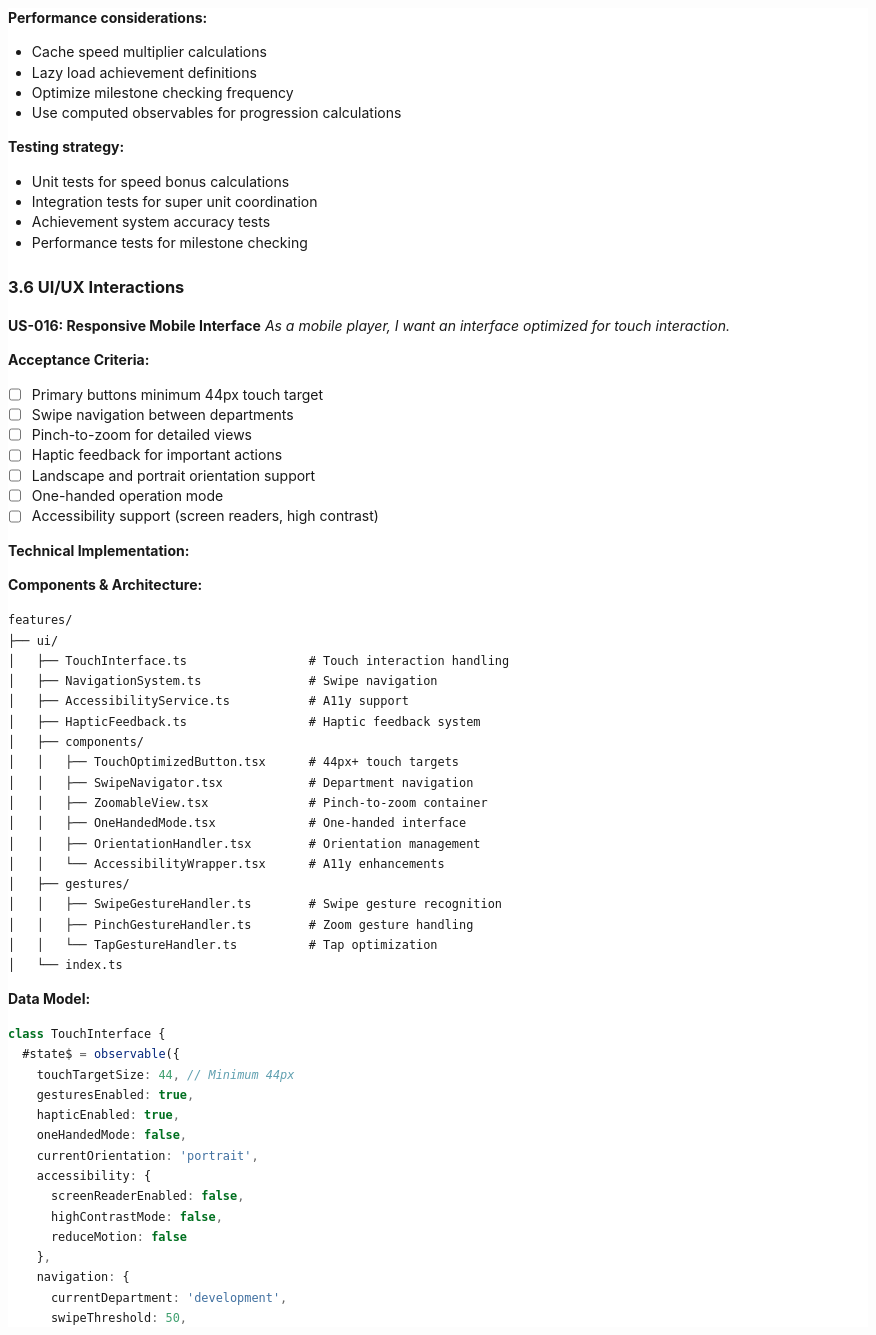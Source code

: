 **Performance considerations:**
- Cache speed multiplier calculations
- Lazy load achievement definitions
- Optimize milestone checking frequency
- Use computed observables for progression calculations

**Testing strategy:**
- Unit tests for speed bonus calculations
- Integration tests for super unit coordination
- Achievement system accuracy tests
- Performance tests for milestone checking

### 3.6 UI/UX Interactions

**US-016: Responsive Mobile Interface**
*As a mobile player, I want an interface optimized for touch interaction.*

**Acceptance Criteria:**
- [ ] Primary buttons minimum 44px touch target
- [ ] Swipe navigation between departments
- [ ] Pinch-to-zoom for detailed views
- [ ] Haptic feedback for important actions
- [ ] Landscape and portrait orientation support
- [ ] One-handed operation mode
- [ ] Accessibility support (screen readers, high contrast)

**Technical Implementation:**

**Components & Architecture:**
```
features/
├── ui/
│   ├── TouchInterface.ts                 # Touch interaction handling
│   ├── NavigationSystem.ts               # Swipe navigation
│   ├── AccessibilityService.ts           # A11y support
│   ├── HapticFeedback.ts                 # Haptic feedback system
│   ├── components/
│   │   ├── TouchOptimizedButton.tsx      # 44px+ touch targets
│   │   ├── SwipeNavigator.tsx            # Department navigation
│   │   ├── ZoomableView.tsx              # Pinch-to-zoom container
│   │   ├── OneHandedMode.tsx             # One-handed interface
│   │   ├── OrientationHandler.tsx        # Orientation management
│   │   └── AccessibilityWrapper.tsx      # A11y enhancements
│   ├── gestures/
│   │   ├── SwipeGestureHandler.ts        # Swipe gesture recognition
│   │   ├── PinchGestureHandler.ts        # Zoom gesture handling
│   │   └── TapGestureHandler.ts          # Tap optimization
│   └── index.ts
```

**Data Model:**
```typescript
class TouchInterface {
  #state$ = observable({
    touchTargetSize: 44, // Minimum 44px
    gesturesEnabled: true,
    hapticEnabled: true,
    oneHandedMode: false,
    currentOrientation: 'portrait',
    accessibility: {
      screenReaderEnabled: false,
      highContrastMode: false,
      reduceMotion: false
    },
    navigation: {
      currentDepartment: 'development',
      swipeThreshold: 50,
```